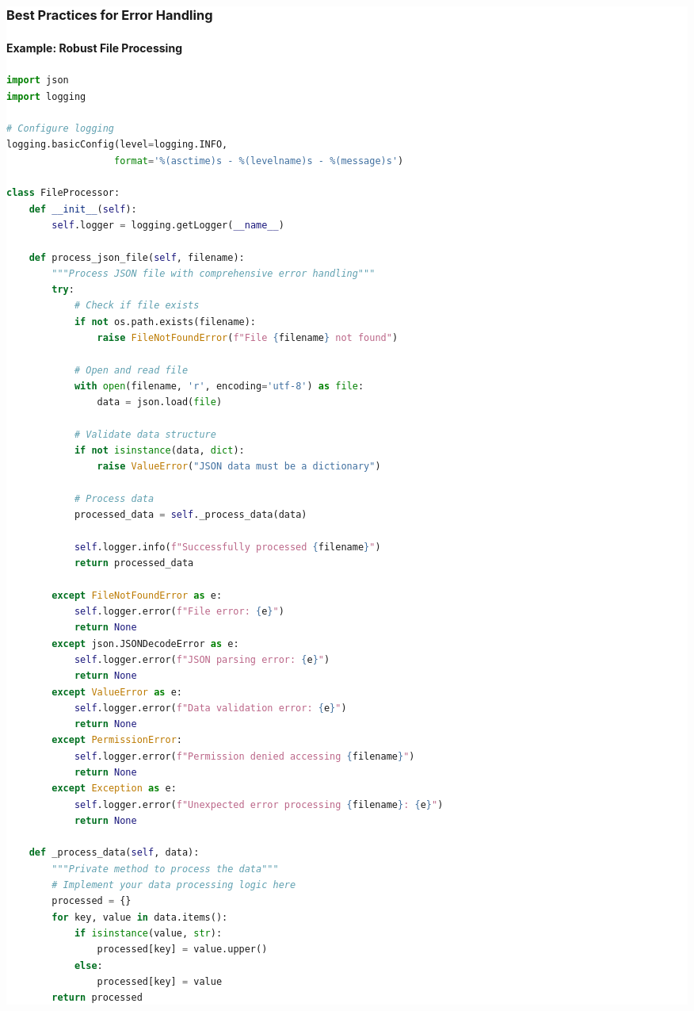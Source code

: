 ### Best Practices for Error Handling

#### Example: Robust File Processing

```python
import json
import logging

# Configure logging
logging.basicConfig(level=logging.INFO, 
                   format='%(asctime)s - %(levelname)s - %(message)s')

class FileProcessor:
    def __init__(self):
        self.logger = logging.getLogger(__name__)
    
    def process_json_file(self, filename):
        """Process JSON file with comprehensive error handling"""
        try:
            # Check if file exists
            if not os.path.exists(filename):
                raise FileNotFoundError(f"File {filename} not found")
            
            # Open and read file
            with open(filename, 'r', encoding='utf-8') as file:
                data = json.load(file)
            
            # Validate data structure
            if not isinstance(data, dict):
                raise ValueError("JSON data must be a dictionary")
            
            # Process data
            processed_data = self._process_data(data)
            
            self.logger.info(f"Successfully processed {filename}")
            return processed_data
            
        except FileNotFoundError as e:
            self.logger.error(f"File error: {e}")
            return None
        except json.JSONDecodeError as e:
            self.logger.error(f"JSON parsing error: {e}")
            return None
        except ValueError as e:
            self.logger.error(f"Data validation error: {e}")
            return None
        except PermissionError:
            self.logger.error(f"Permission denied accessing {filename}")
            return None
        except Exception as e:
            self.logger.error(f"Unexpected error processing {filename}: {e}")
            return None
    
    def _process_data(self, data):
        """Private method to process the data"""
        # Implement your data processing logic here
        processed = {}
        for key, value in data.items():
            if isinstance(value, str):
                processed[key] = value.upper()
            else:
                processed[key] = value
        return processed

```